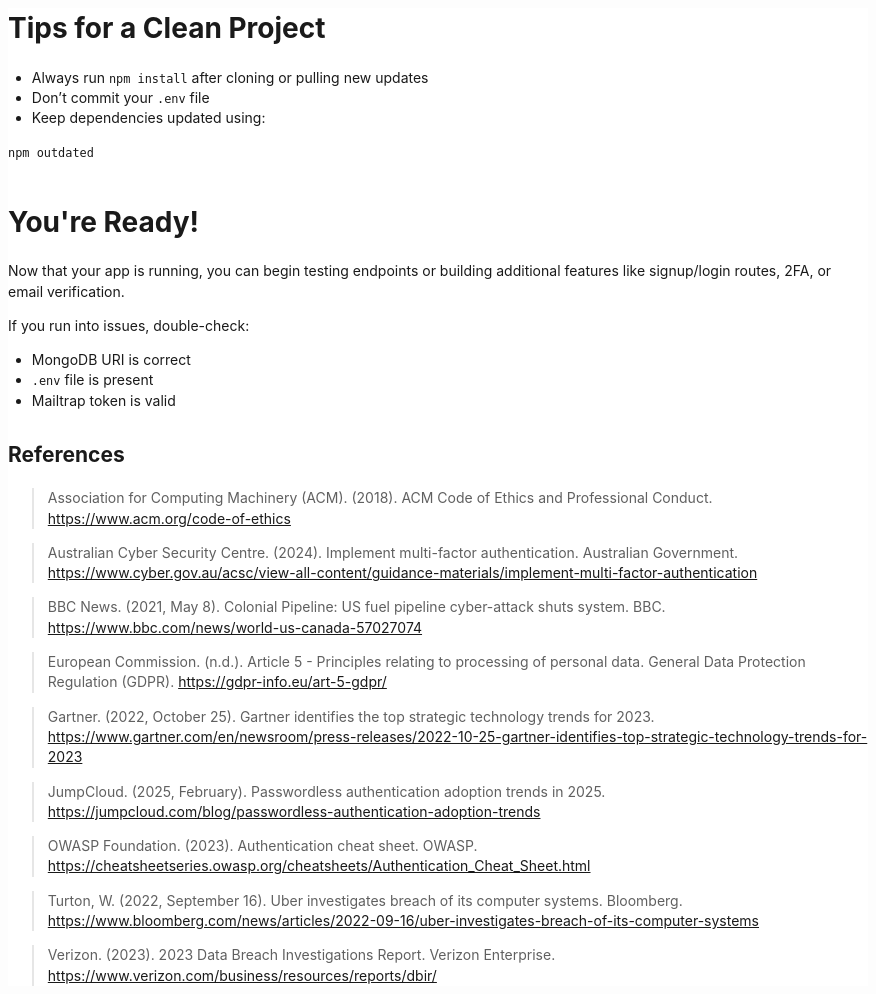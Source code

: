 # Tips for a Clean Project

- Always run `npm install` after cloning or pulling new updates
- Don’t commit your `.env` file
- Keep dependencies updated using:

```bash
npm outdated
```

# You're Ready!

Now that your app is running, you can begin testing endpoints or building additional features like signup/login routes, 2FA, or email verification.

If you run into issues, double-check:

- MongoDB URI is correct
- `.env` file is present
- Mailtrap token is valid

## References

> Association for Computing Machinery (ACM). (2018). ACM Code of Ethics and Professional Conduct. https://www.acm.org/code-of-ethics

> Australian Cyber Security Centre. (2024). Implement multi-factor authentication. Australian Government.
> https://www.cyber.gov.au/acsc/view-all-content/guidance-materials/implement-multi-factor-authentication

> BBC News. (2021, May 8). Colonial Pipeline: US fuel pipeline cyber-attack shuts system. BBC. https://www.bbc.com/news/world-us-canada-57027074

> European Commission. (n.d.). Article 5 - Principles relating to processing of personal data. General Data Protection Regulation (GDPR). https://gdpr-info.eu/art-5-gdpr/

> Gartner. (2022, October 25). Gartner identifies the top strategic technology trends for 2023. https://www.gartner.com/en/newsroom/press-releases/2022-10-25-gartner-identifies-top-strategic-technology-trends-for-2023

> JumpCloud. (2025, February). Passwordless authentication adoption trends in 2025. https://jumpcloud.com/blog/passwordless-authentication-adoption-trends

> OWASP Foundation. (2023). Authentication cheat sheet. OWASP.
> https://cheatsheetseries.owasp.org/cheatsheets/Authentication_Cheat_Sheet.html

> Turton, W. (2022, September 16). Uber investigates breach of its computer systems. Bloomberg. https://www.bloomberg.com/news/articles/2022-09-16/uber-investigates-breach-of-its-computer-systems

> Verizon. (2023). 2023 Data Breach Investigations Report. Verizon Enterprise.
> https://www.verizon.com/business/resources/reports/dbir/

